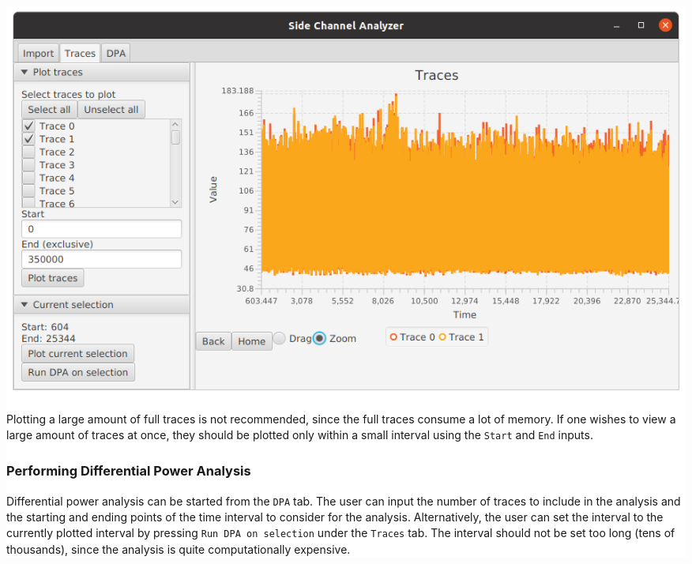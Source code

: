 ![First round](screenshots/plot-zoom.png)

Plotting a large amount of full traces is not recommended, since the full traces consume a lot of memory. If one wishes
to view a large amount of traces at once, they should be plotted only within a small interval using the `Start` and
`End` inputs.

### Performing Differential Power Analysis

Differential power analysis can be started from the `DPA` tab. The user can input the number of traces to include in the
analysis and the starting and ending points of the time interval to consider for the analysis. Alternatively, the user
can set the interval to the currently plotted interval by pressing `Run DPA on selection` under the `Traces` tab. The
interval should not be set too long (tens of thousands), since the analysis is quite computationally expensive.
